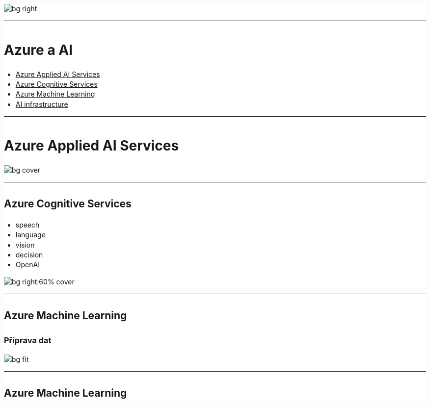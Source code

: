 ![bg right](assets/NLP.jpeg)


  

--- 




# Azure a AI

- [Azure Applied AI Services](https://azure.microsoft.com/en-us/products/applied-ai-services/#overview)
- [Azure Cognitive Services](https://azure.microsoft.com/en-us/products/cognitive-services/)
- [Azure Machine Learning](https://azure.microsoft.com/en-us/products/machine-learning/#product-overview)
- [AI infrastructure](https://www.microsoft.com/en-us/research/project/ai-at-scale/)



---

# Azure Applied AI Services

![bg cover](assets/11.png)



---

## Azure Cognitive Services

- speech
- language
- vision
- decision
- OpenAI

![bg right:60% cover](assets/12.png)





---

## Azure Machine Learning

### Příprava dat

![bg fit](assets/prepare-data.png)


---
## Azure Machine Learning
